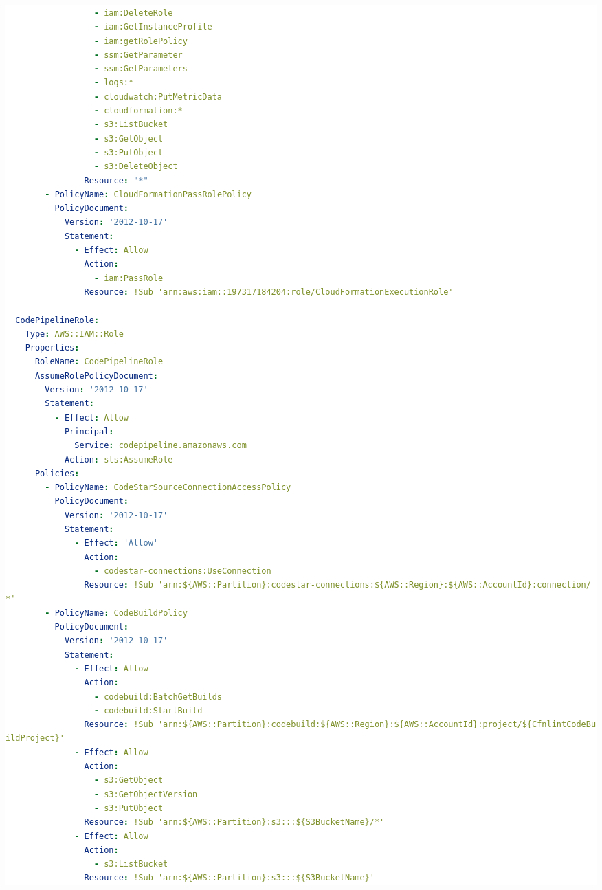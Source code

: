 ```yaml
                  - iam:DeleteRole
                  - iam:GetInstanceProfile
                  - iam:getRolePolicy
                  - ssm:GetParameter
                  - ssm:GetParameters
                  - logs:*
                  - cloudwatch:PutMetricData
                  - cloudformation:*
                  - s3:ListBucket
                  - s3:GetObject
                  - s3:PutObject
                  - s3:DeleteObject
                Resource: "*"
        - PolicyName: CloudFormationPassRolePolicy
          PolicyDocument:
            Version: '2012-10-17'
            Statement:
              - Effect: Allow
                Action:
                  - iam:PassRole
                Resource: !Sub 'arn:aws:iam::197317184204:role/CloudFormationExecutionRole'

  CodePipelineRole:
    Type: AWS::IAM::Role
    Properties:
      RoleName: CodePipelineRole
      AssumeRolePolicyDocument:
        Version: '2012-10-17'
        Statement:
          - Effect: Allow
            Principal:
              Service: codepipeline.amazonaws.com
            Action: sts:AssumeRole
      Policies:
        - PolicyName: CodeStarSourceConnectionAccessPolicy
          PolicyDocument:
            Version: '2012-10-17'
            Statement:
              - Effect: 'Allow'
                Action:
                  - codestar-connections:UseConnection
                Resource: !Sub 'arn:${AWS::Partition}:codestar-connections:${AWS::Region}:${AWS::AccountId}:connection/*'
        - PolicyName: CodeBuildPolicy
          PolicyDocument:
            Version: '2012-10-17'
            Statement:
              - Effect: Allow
                Action:
                  - codebuild:BatchGetBuilds
                  - codebuild:StartBuild
                Resource: !Sub 'arn:${AWS::Partition}:codebuild:${AWS::Region}:${AWS::AccountId}:project/${CfnlintCodeBuildProject}'
              - Effect: Allow
                Action:
                  - s3:GetObject
                  - s3:GetObjectVersion
                  - s3:PutObject
                Resource: !Sub 'arn:${AWS::Partition}:s3:::${S3BucketName}/*'
              - Effect: Allow
                Action:
                  - s3:ListBucket
                Resource: !Sub 'arn:${AWS::Partition}:s3:::${S3BucketName}'
```